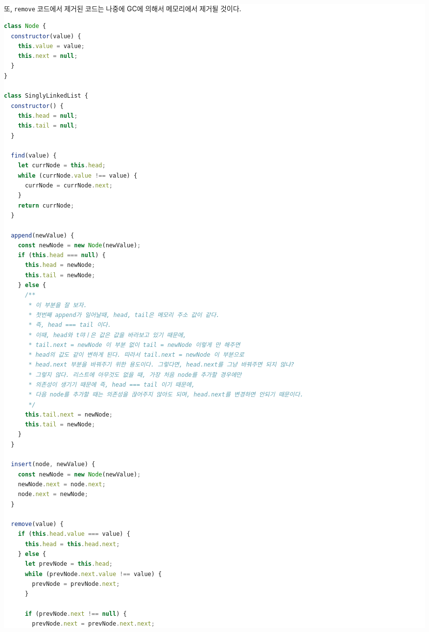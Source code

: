 또, `remove` 코드에서 제거된 코드는 나중에 GC에 의해서 메모리에서 제거될 것이다.

```js
class Node {
  constructor(value) {
    this.value = value;
    this.next = null;
  }
}

class SinglyLinkedList {
  constructor() {
    this.head = null;
    this.tail = null;
  }

  find(value) {
    let currNode = this.head;
    while (currNode.value !== value) {
      currNode = currNode.next;
    }
    return currNode;
  }

  append(newValue) {
    const newNode = new Node(newValue);
    if (this.head === null) {
      this.head = newNode;
      this.tail = newNode;
    } else {
      /**
       * 이 부분을 잘 보자.
       * 첫번째 append가 일어날때, head, tail은 메모리 주소 값이 같다.
       * 즉, head === tail 이다.
       * 이때, head와 t먀ㅣ은 값은 값을 바라보고 있기 때문에,
       * tail.next = newNode 이 부분 없이 tail = newNode 이렇게 만 해주면
       * head의 값도 같이 변하게 된다. 따라서 tail.next = newNode 이 부분으로
       * head.next 부분을 바꿔주기 위한 용도이다. 그렇다면, head.next를 그냥 바꿔주면 되지 않냐?
       * 그렇지 않다. 리스트에 아무것도 없을 때, 가장 처음 node를 추가할 경우에만
       * 의존성이 생기기 때문에 즉, head === tail 이기 때문에,
       * 다음 node를 추가할 때는 의존성을 끊어주지 않아도 되며, head.next를 변경하면 안되기 때문이다.
       */
      this.tail.next = newNode;
      this.tail = newNode;
    }
  }

  insert(node, newValue) {
    const newNode = new Node(newValue);
    newNode.next = node.next;
    node.next = newNode;
  }

  remove(value) {
    if (this.head.value === value) {
      this.head = this.head.next;
    } else {
      let prevNode = this.head;
      while (prevNode.next.value !== value) {
        prevNode = prevNode.next;
      }

      if (prevNode.next !== null) {
        prevNode.next = prevNode.next.next;
```